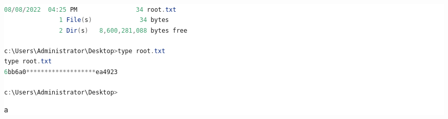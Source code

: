 ```csharp
08/08/2022  04:25 PM                34 root.txt
               1 File(s)             34 bytes
               2 Dir(s)   8,600,281,088 bytes free

c:\Users\Administrator\Desktop>type root.txt
type root.txt
6bb6a0*******************ea4923

c:\Users\Administrator\Desktop>
```

a